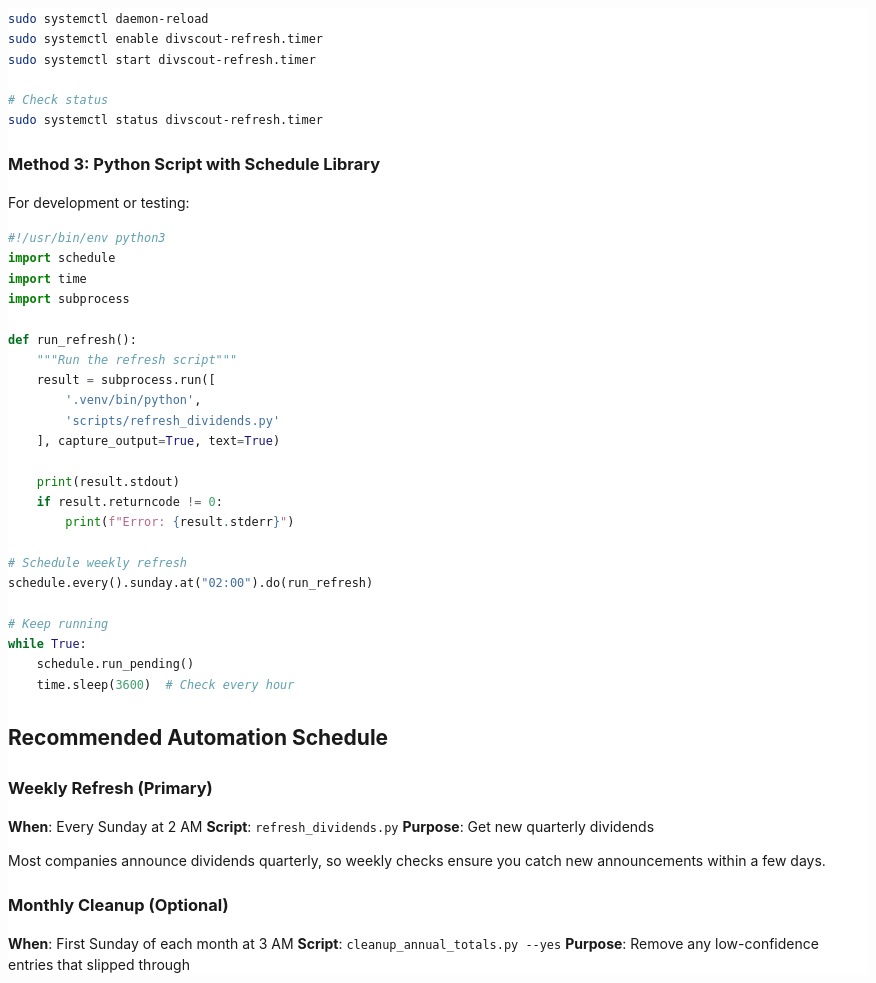 ```bash
sudo systemctl daemon-reload
sudo systemctl enable divscout-refresh.timer
sudo systemctl start divscout-refresh.timer

# Check status
sudo systemctl status divscout-refresh.timer
```

### Method 3: Python Script with Schedule Library

For development or testing:

```python
#!/usr/bin/env python3
import schedule
import time
import subprocess

def run_refresh():
    """Run the refresh script"""
    result = subprocess.run([
        '.venv/bin/python',
        'scripts/refresh_dividends.py'
    ], capture_output=True, text=True)

    print(result.stdout)
    if result.returncode != 0:
        print(f"Error: {result.stderr}")

# Schedule weekly refresh
schedule.every().sunday.at("02:00").do(run_refresh)

# Keep running
while True:
    schedule.run_pending()
    time.sleep(3600)  # Check every hour
```

## Recommended Automation Schedule

### Weekly Refresh (Primary)

**When**: Every Sunday at 2 AM
**Script**: `refresh_dividends.py`
**Purpose**: Get new quarterly dividends

Most companies announce dividends quarterly, so weekly checks ensure you catch new announcements within a few days.

### Monthly Cleanup (Optional)

**When**: First Sunday of each month at 3 AM
**Script**: `cleanup_annual_totals.py --yes`
**Purpose**: Remove any low-confidence entries that slipped through
